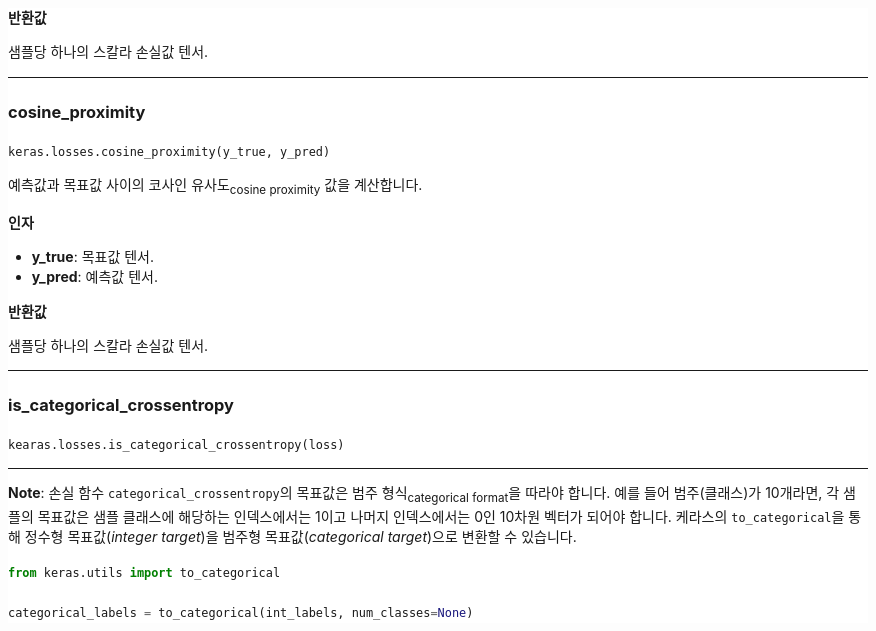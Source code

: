 __반환값__

샘플당 하나의 스칼라 손실값 텐서.

----

### cosine_proximity


```python
keras.losses.cosine_proximity(y_true, y_pred)
```

예측값과 목표값 사이의 코사인 유사도<sub>cosine proximity</sub> 값을 계산합니다.

__인자__

- __y_true__: 목표값 텐서.
- __y_pred__: 예측값 텐서.

__반환값__

샘플당 하나의 스칼라 손실값 텐서.

----

### is_categorical_crossentropy

```python
kearas.losses.is_categorical_crossentropy(loss)
```

----
**Note**: 손실 함수 `categorical_crossentropy`의 목표값은 범주 형식<sub>categorical format</sub>을 따라야 합니다. 예를 들어 범주(클래스)가 10개라면, 각 샘플의 목표값은 샘플 클래스에 해당하는 인덱스에서는 1이고 나머지 인덱스에서는 0인 10차원 벡터가 되어야 합니다.
케라스의 `to_categorical`을 통해 정수형 목표값(*integer target*)을 범주형 목표값(*categorical target*)으로 변환할 수 있습니다.

```python
from keras.utils import to_categorical

categorical_labels = to_categorical(int_labels, num_classes=None)
```
